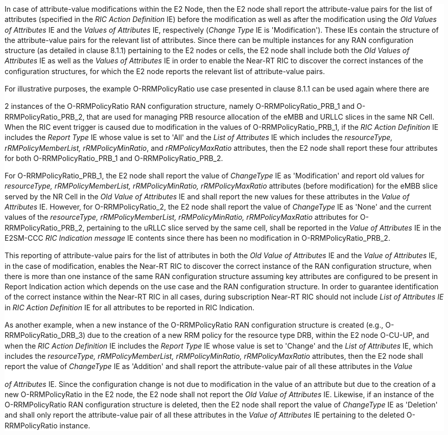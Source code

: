 In case of attribute-value modifications within the E2 Node, then the E2 node shall report the attribute-value pairs for the list of attributes (specified in the *RIC Action Definition* IE) before the modification as well as after the modification using the *Old Values of Attributes* IE and the *Values of Attributes* IE, respectively (*Change Type* IE is 'Modification'). These IEs contain the structure of the attribute-value pairs for the relevant list of attributes. Since there can be multiple instances for any RAN configuration structure (as detailed in clause 8.1.1) pertaining to the E2 nodes or cells, the E2 node shall include both the *Old Values of Attributes* IE as well as the *Values of Attributes* IE in order to enable the Near-RT RIC to discover the correct instances of the configuration structures, for which the E2 node reports the relevant list of attribute-value pairs.

For illustrative purposes, the example O-RRMPolicyRatio use case presented in clause 8.1.1 can be used again where there are

2 instances of the O-RRMPolicyRatio RAN configuration structure, namely O-RRMPolicyRatio\_PRB\_1 and O- RRMPolicyRatio\_PRB\_2, that are used for managing PRB resource allocation of the eMBB and URLLC slices in the same NR Cell. When the RIC event trigger is caused due to modification in the values of O-RRMPolicyRatio\_PRB\_1, if the *RIC Action Definition* IE includes the *Report Type* IE whose value is set to 'All' and the *List of Attributes* IE which includes the *resourceType, rRMPolicyMemberList, rRMPolicyMinRatio*, and *rRMPolicyMaxRatio* attributes, then the E2 node shall report these four attributes for both O-RRMPolicyRatio\_PRB\_1 and O-RRMPolicyRatio\_PRB\_2.

For O-RRMPolicyRatio\_PRB\_1, the E2 node shall report the value of *ChangeType* IE as 'Modification' and report old values for *resourceType, rRMPolicyMemberList, rRMPolicyMinRatio, rRMPolicyMaxRatio* attributes (before modification) for the eMBB slice served by the NR Cell in the *Old Value of Attributes* IE and shall report the new values for these attributes in the *Value of Attributes* IE. However, for O-RRMPolicyRatio\_2, the E2 node shall report the value of *ChangeType* IE as 'None' and the current values of the *resourceType, rRMPolicyMemberList, rRMPolicyMinRatio, rRMPolicyMaxRatio* attributes for O- RRMPolicyRatio\_PRB\_2, pertaining to the uRLLC slice served by the same cell, shall be reported in the *Value of Attributes* IE in the E2SM-CCC *RIC Indication message* IE contents since there has been no modification in O-RRMPolicyRatio\_PRB\_2.

This reporting of attribute-value pairs for the list of attributes in both the *Old Value of Attributes* IE and the *Value of Attributes* IE, in the case of modification, enables the Near-RT RIC to discover the correct instance of the RAN configuration structure, when there is more than one instance of the same RAN configuration structure assuming key attributes are configured to be present in Report Indication action which depends on the use case and the RAN configuration structure. In order to guarantee identification of the correct instance within the Near-RT RIC in all cases, during subscription Near-RT RIC should not include *List of Attributes IE* in *RIC Action Definition* IE for all attributes to be reported in RIC Indication.

As another example, when a new instance of the O-RRMPolicyRatio RAN configuration structure is created (e.g., O- RRMPolicyRatio\_DRB\_3) due to the creation of a new RRM policy for the resource type DRB, within the E2 node O-CU-UP, and when the *RIC Action Definition* IE includes the *Report Type* IE whose value is set to 'Change' and the *List of Attributes* IE, which includes the *resourceType, rRMPolicyMemberList, rRMPolicyMinRatio, rRMPolicyMaxRatio* attributes, then the E2 node shall report the value of *ChangeType* IE as 'Addition' and shall report the attribute-value pair of all these attributes in the *Value*

*of Attributes* IE. Since the configuration change is not due to modification in the value of an attribute but due to the creation of a new O-RRMPolicyRatio in the E2 node, the E2 node shall not report the *Old Value of Attributes* IE. Likewise, if an instance of the O-RRMPolicyRatio RAN configuration structure is deleted, then the E2 node shall report the value of *ChangeType* IE as 'Deletion' and shall only report the attribute-value pair of all these attributes in the *Value of Attributes* IE pertaining to the deleted O-RRMPolicyRatio instance.

